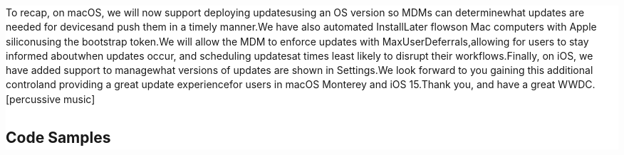 To recap, on macOS, we will now support deploying updatesusing an OS version so MDMs can determinewhat updates are needed for devicesand push them in a timely manner.We have also automated InstallLater flowson Mac computers with Apple siliconusing the bootstrap token.We will allow the MDM to enforce updates with MaxUserDeferrals,allowing for users to stay informed aboutwhen updates occur, and scheduling updatesat times least likely to disrupt their workflows.Finally, on iOS, we have added support to managewhat versions of updates are shown in Settings.We look forward to you gaining this additional controland providing a great update experiencefor users in macOS Monterey and iOS 15.Thank you, and have a great WWDC.[percussive music]

## Code Samples

